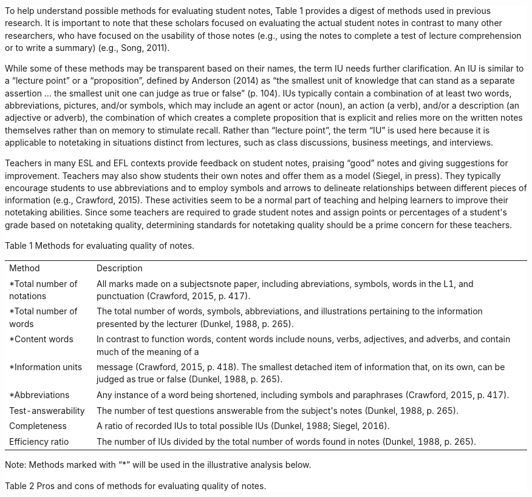 To help understand possible methods for evaluating student notes, Table 1 provides a digest of methods used in previous research. It is important to note that these scholars focused on evaluating the actual student notes in contrast to many other researchers, who have focused on the usability of those notes (e.g., using the notes to complete a test of lecture comprehension or to write a summary) (e.g., Song, 2011).

While some of these methods may be transparent based on their names, the term IU needs further clarification. An IU is similar to a “lecture point” or a “proposition”, defined by Anderson (2014) as “the smallest unit of knowledge that can stand as a separate assertion … the smallest unit one can judge as true or false” (p. 104). IUs typically contain a combination of at least two words, abbreviations, pictures, and/or symbols, which may include an agent or actor (noun), an action (a verb), and/or a description (an adjective or adverb), the combination of which creates a complete proposition that is explicit and relies more on the written notes themselves rather than on memory to stimulate recall. Rather than “lecture point”, the term “IU” is used here because it is applicable to notetaking in situations distinct from lectures, such as class discussions, business meetings, and interviews.

Teachers in many ESL and EFL contexts provide feedback on student notes, praising “good” notes and giving suggestions for improvement. Teachers may also show students their own notes and offer them as a model (Siegel, in press). They typically encourage students to use abbreviations and to employ symbols and arrows to delineate relationships between different pieces of information (e.g., Crawford, 2015). These activities seem to be a normal part of teaching and helping learners to improve their notetaking abilities. Since some teachers are required to grade student notes and assign points or percentages of a student's grade based on notetaking quality, determining standards for notetaking quality should be a prime concern for these teachers.

Table 1 Methods for evaluating quality of notes.   

<html><body><table><tr><td>Method</td><td>Description</td></tr><tr><td>*Total number of notations</td><td>All marks made on a subjectsnote paper, including abreviations, symbols, words in the L1, and punctuation (Crawford, 2015, p. 417).</td></tr><tr><td>*Total number of words</td><td>The total number of words, symbols, abbreviations, and illustrations pertaining to the information presented by the lecturer (Dunkel, 1988, p. 265).</td></tr><tr><td>*Content words</td><td>In contrast to function words, content words include nouns, verbs, adjectives, and adverbs, and contain much of the meaning of a</td></tr><tr><td>*Information units</td><td>message (Crawford, 2015, p. 418). The smallest detached item of information that, on its own, can be judged as true or false (Dunkel, 1988, p. 265).</td></tr><tr><td>*Abbreviations</td><td>Any instance of a word being shortened, including symbols and paraphrases (Crawford, 2015, p. 417).</td></tr><tr><td>Test-answerability</td><td>The number of test questions answerable from the subject&#x27;s notes (Dunkel, 1988, p. 265).</td></tr><tr><td>Completeness</td><td>A ratio of recorded IUs to total possible IUs (Dunkel, 1988; Siegel, 2016).</td></tr><tr><td>Efficiency ratio</td><td>The number of IUs divided by the total number of words found in notes (Dunkel, 1988, p. 265).</td></tr></table></body></html>

Note: Methods marked with “\*” will be used in the illustrative analysis below.

Table 2 Pros and cons of methods for evaluating quality of notes.   
